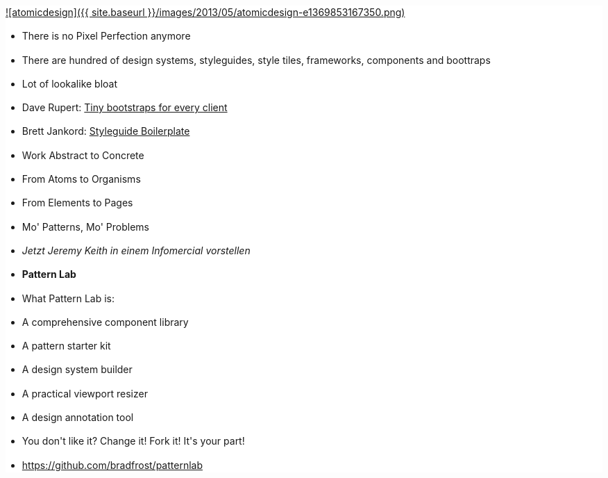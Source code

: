[![atomicdesign]({{ site.baseurl }}/images/2013/05/atomicdesign-e1369853167350.png)](https://twitter.com/brad_frost/status/339408929677266946)







  * There is no Pixel Perfection anymore


  * There are hundred of design systems, styleguides, style tiles, frameworks, components and boottraps


  * Lot of lookalike bloat


  * Dave Rupert: [Tiny bootstraps for every client](http://daverupert.com/2013/04/responsive-deliverables/)


  * Brett Jankord: [Styleguide Boilerplate](http://www.brettjankord.com/2013/03/07/style-guide-boilerplate/)


  * Work Abstract to Concrete


  * From Atoms to Organisms


  * From Elements to Pages


  * Mo' Patterns, Mo' Problems



  * _Jetzt Jeremy Keith in einem Infomercial vorstellen_



  * **Pattern Lab**



  * What Pattern Lab is:



  * A comprehensive component library



  * A pattern starter kit



  * A design system builder


  * A practical viewport resizer


  * A design annotation tool


  * You don't like it? Change it! Fork it! It's your part!


  * https://github.com/bradfrost/patternlab
